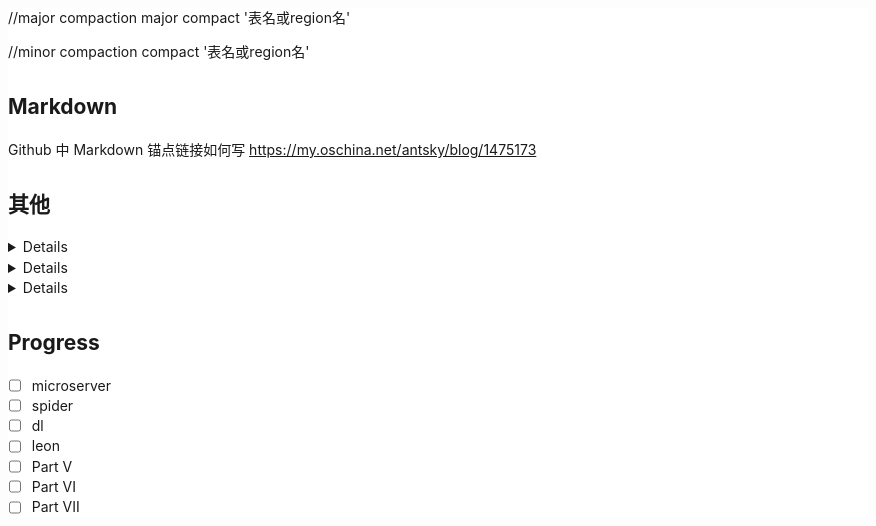 //major compaction
major compact '表名或region名'

//minor compaction
compact '表名或region名'

## Markdown
Github 中 Markdown 锚点链接如何写
https://my.oschina.net/antsky/blog/1475173

## 其他
<details></details>
<details></details>
<details></details>


## Progress

* [ ] microserver
* [ ] spider
* [ ] dl
* [ ] leon
* [ ] Part V
* [ ] Part VI
* [ ] Part VII
